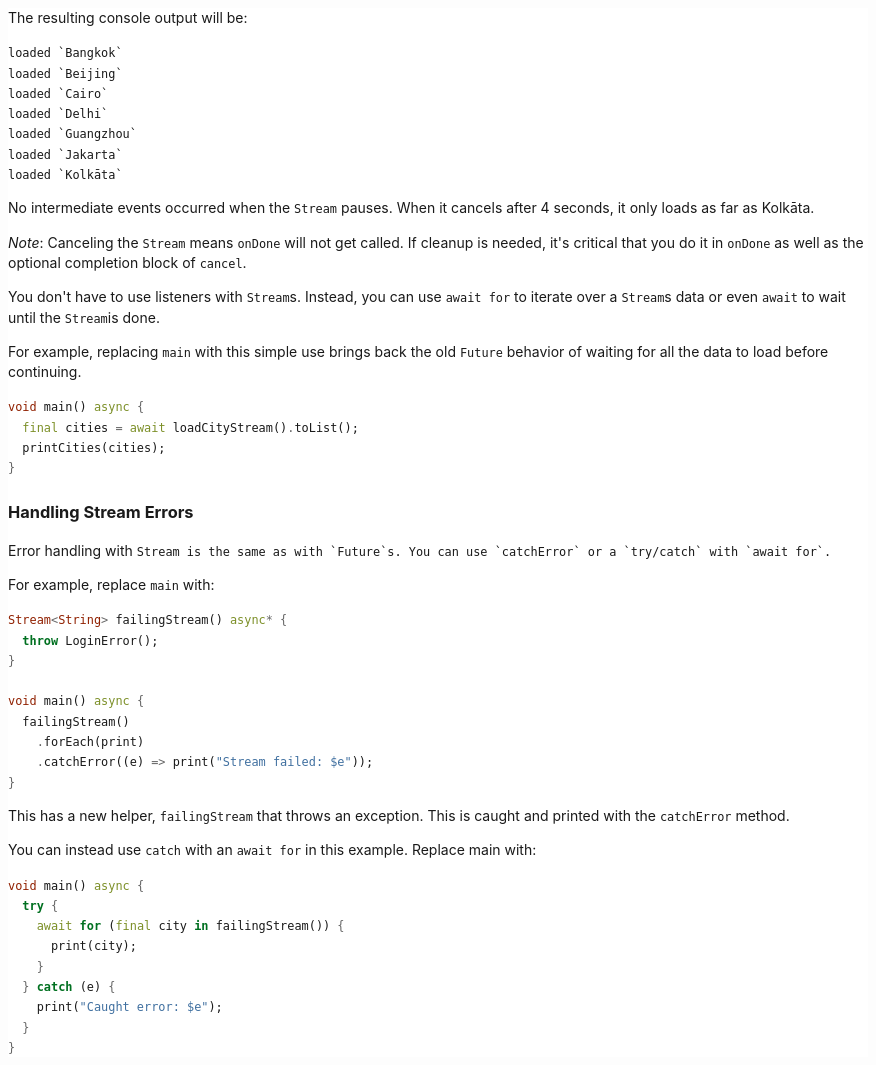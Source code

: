 The resulting console output will be:

```
loaded `Bangkok`
loaded `Beijing`
loaded `Cairo`
loaded `Delhi`
loaded `Guangzhou`
loaded `Jakarta`
loaded `Kolkāta`
```

No intermediate events occurred when the `Stream` pauses. When it cancels after 4 seconds, it only loads as far as Kolkāta.

*Note*: Canceling the `Stream` means `onDone` will not get called. If cleanup is needed, it's critical that you do it in `onDone` as well as the optional completion block of `cancel`.

You don't have to use listeners with `Stream`s. Instead, you can use `await for` to iterate over a `Stream`s data or even `await` to wait until the `Stream`is done.

For example, replacing `main` with this simple use brings back the old `Future` behavior of waiting for all the data to load before continuing.

```dart
void main() async {
  final cities = await loadCityStream().toList();
  printCities(cities);
}
```

### Handling Stream Errors

Error handling with ``Stream is the same as with `Future`s. You can use `catchError` or a `try/catch` with `await for`.``

For example, replace `main` with:

```dart
Stream<String> failingStream() async* {
  throw LoginError();
}

void main() async {
  failingStream()
    .forEach(print)
    .catchError((e) => print("Stream failed: $e"));
}
```

This has a new helper, `failingStream` that throws an exception. This is caught and printed with the `catchError` method.

You can instead use `catch` with an `await for` in this example. Replace main with:

```dart
void main() async {
  try {
    await for (final city in failingStream()) {
      print(city);
    }
  } catch (e) {
    print("Caught error: $e");
  }
}
```
